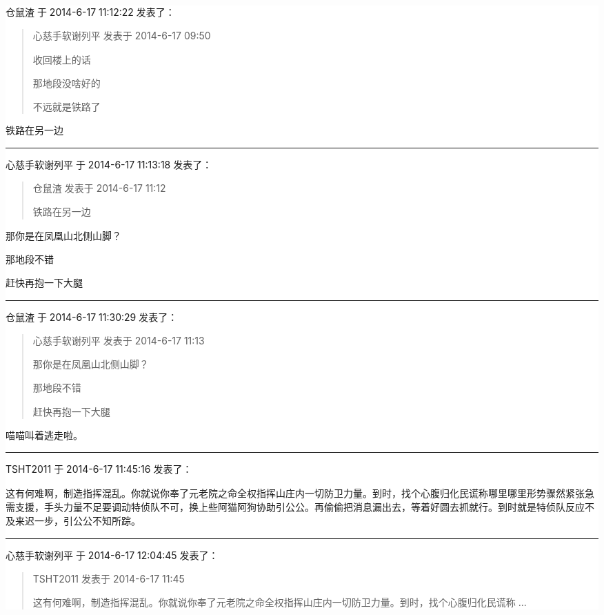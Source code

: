 仓鼠渣 于 2014-6-17 11:12:22 发表了：

> 心慈手软谢列平 发表于 2014-6-17 09:50
> 
> 收回楼上的话
> 
> 那地段没啥好的
> 
> 不远就是铁路了



铁路在另一边

---------

心慈手软谢列平 于 2014-6-17 11:13:18 发表了：

> 仓鼠渣 发表于 2014-6-17 11:12
> 
> 铁路在另一边



那你是在凤凰山北侧山脚？

那地段不错

赶快再抱一下大腿

---------

仓鼠渣 于 2014-6-17 11:30:29 发表了：

> 心慈手软谢列平 发表于 2014-6-17 11:13
> 
> 那你是在凤凰山北侧山脚？
> 
> 那地段不错
> 
> 赶快再抱一下大腿



喵喵叫着逃走啦。

---------

TSHT2011 于 2014-6-17 11:45:16 发表了：

这有何难啊，制造指挥混乱。你就说你奉了元老院之命全权指挥山庄内一切防卫力量。到时，找个心腹归化民谎称哪里哪里形势骤然紧张急需支援，手头力量不足要调动特侦队不可，换上些阿猫阿狗协助引公公。再偷偷把消息漏出去，等着好圆去抓就行。到时就是特侦队反应不及来迟一步，引公公不知所踪。

---------

心慈手软谢列平 于 2014-6-17 12:04:45 发表了：

> TSHT2011 发表于 2014-6-17 11:45
> 
> 这有何难啊，制造指挥混乱。你就说你奉了元老院之命全权指挥山庄内一切防卫力量。到时，找个心腹归化民谎称 ...


